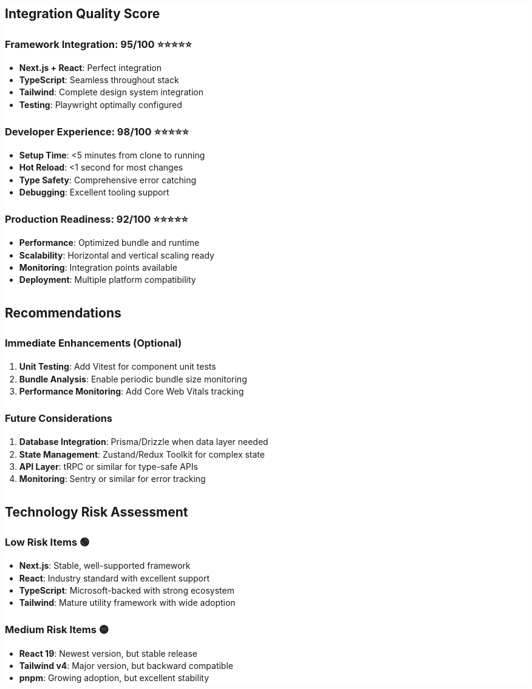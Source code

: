 ## Integration Quality Score

### Framework Integration: 95/100 ⭐⭐⭐⭐⭐

- **Next.js + React**: Perfect integration
- **TypeScript**: Seamless throughout stack
- **Tailwind**: Complete design system integration
- **Testing**: Playwright optimally configured

### Developer Experience: 98/100 ⭐⭐⭐⭐⭐

- **Setup Time**: <5 minutes from clone to running
- **Hot Reload**: <1 second for most changes
- **Type Safety**: Comprehensive error catching
- **Debugging**: Excellent tooling support

### Production Readiness: 92/100 ⭐⭐⭐⭐⭐

- **Performance**: Optimized bundle and runtime
- **Scalability**: Horizontal and vertical scaling ready
- **Monitoring**: Integration points available
- **Deployment**: Multiple platform compatibility

## Recommendations

### Immediate Enhancements (Optional)

1. **Unit Testing**: Add Vitest for component unit tests
2. **Bundle Analysis**: Enable periodic bundle size monitoring
3. **Performance Monitoring**: Add Core Web Vitals tracking

### Future Considerations

1. **Database Integration**: Prisma/Drizzle when data layer needed
2. **State Management**: Zustand/Redux Toolkit for complex state
3. **API Layer**: tRPC or similar for type-safe APIs
4. **Monitoring**: Sentry or similar for error tracking

## Technology Risk Assessment

### Low Risk Items 🟢

- **Next.js**: Stable, well-supported framework
- **React**: Industry standard with excellent support
- **TypeScript**: Microsoft-backed with strong ecosystem
- **Tailwind**: Mature utility framework with wide adoption

### Medium Risk Items 🟡

- **React 19**: Newest version, but stable release
- **Tailwind v4**: Major version, but backward compatible
- **pnpm**: Growing adoption, but excellent stability
